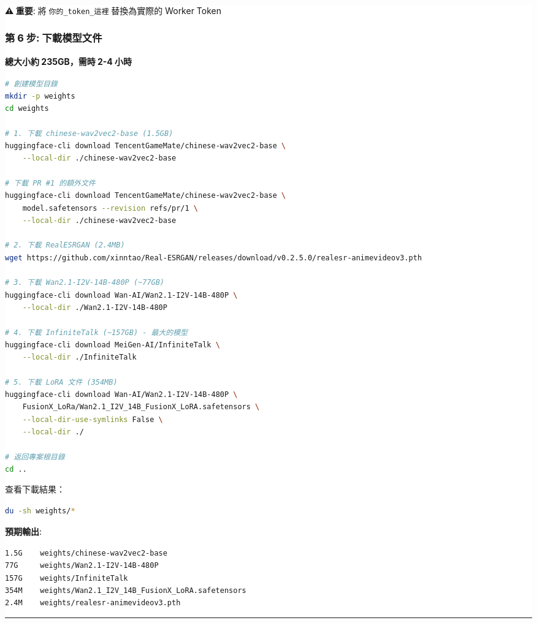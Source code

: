 **⚠️ 重要**: 將 `你的_token_這裡` 替換為實際的 Worker Token

### 第 6 步: 下載模型文件

**總大小約 235GB，需時 2-4 小時**

```bash
# 創建模型目錄
mkdir -p weights
cd weights

# 1. 下載 chinese-wav2vec2-base (1.5GB)
huggingface-cli download TencentGameMate/chinese-wav2vec2-base \
    --local-dir ./chinese-wav2vec2-base

# 下載 PR #1 的額外文件
huggingface-cli download TencentGameMate/chinese-wav2vec2-base \
    model.safetensors --revision refs/pr/1 \
    --local-dir ./chinese-wav2vec2-base

# 2. 下載 RealESRGAN (2.4MB)
wget https://github.com/xinntao/Real-ESRGAN/releases/download/v0.2.5.0/realesr-animevideov3.pth

# 3. 下載 Wan2.1-I2V-14B-480P (~77GB)
huggingface-cli download Wan-AI/Wan2.1-I2V-14B-480P \
    --local-dir ./Wan2.1-I2V-14B-480P

# 4. 下載 InfiniteTalk (~157GB) - 最大的模型
huggingface-cli download MeiGen-AI/InfiniteTalk \
    --local-dir ./InfiniteTalk

# 5. 下載 LoRA 文件 (354MB)
huggingface-cli download Wan-AI/Wan2.1-I2V-14B-480P \
    FusionX_LoRa/Wan2.1_I2V_14B_FusionX_LoRA.safetensors \
    --local-dir-use-symlinks False \
    --local-dir ./

# 返回專案根目錄
cd ..
```

查看下載結果：

```bash
du -sh weights/*
```

**預期輸出**:
```
1.5G    weights/chinese-wav2vec2-base
77G     weights/Wan2.1-I2V-14B-480P
157G    weights/InfiniteTalk
354M    weights/Wan2.1_I2V_14B_FusionX_LoRA.safetensors
2.4M    weights/realesr-animevideov3.pth
```

---